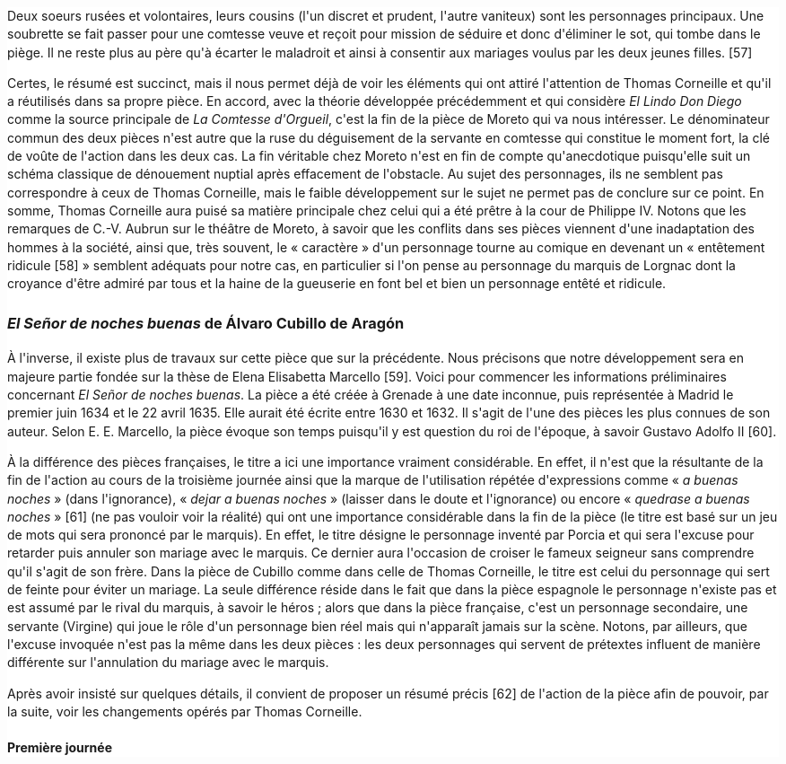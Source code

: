 
Deux soeurs rusées et volontaires, leurs cousins (l'un discret et prudent, l'autre vaniteux) sont les personnages principaux. Une soubrette se fait passer pour une comtesse veuve et reçoit pour mission de séduire et donc d'éliminer le sot, qui tombe dans le piège. Il ne reste plus au père qu'à écarter le maladroit et ainsi à consentir aux mariages voulus par les deux jeunes filles. [57]

Certes, le résumé est succinct, mais il nous permet déjà de voir les éléments qui ont attiré l'attention de Thomas Corneille et qu'il a réutilisés dans sa propre pièce. En accord, avec la théorie développée précédemment et qui considère *El Lindo Don Diego* comme la source principale de *La Comtesse d'Orgueil*, c'est la fin de la pièce de Moreto qui va nous intéresser. Le dénominateur commun des deux pièces n'est autre que la ruse du déguisement de la servante en comtesse qui constitue le moment fort, la clé de voûte de l'action dans les deux cas. La fin véritable chez Moreto n'est en fin de compte qu'anecdotique puisqu'elle suit un schéma classique de dénouement nuptial après effacement de l'obstacle. Au sujet des personnages, ils ne semblent pas correspondre à ceux de Thomas Corneille, mais le faible développement sur le sujet ne permet pas de conclure sur ce point. En somme, Thomas Corneille aura puisé sa matière principale chez celui qui a été prêtre à la cour de Philippe IV. Notons que les remarques de C.-V. Aubrun sur le théâtre de Moreto, à savoir que les conflits dans ses pièces viennent d'une inadaptation des hommes à la société, ainsi que, très souvent, le « caractère » d'un personnage tourne au comique en devenant un « entêtement ridicule [58] » semblent adéquats pour notre cas, en particulier si l'on pense au personnage du marquis de Lorgnac dont la croyance d'être admiré par tous et la haine de la gueuserie en font bel et bien un personnage entêté et ridicule.


### *El Señor de noches buenas* de Álvaro Cubillo de Aragón

À l'inverse, il existe plus de travaux sur cette pièce que sur la précédente. Nous précisons que notre développement sera en majeure partie fondée sur la thèse de Elena Elisabetta Marcello [59]. Voici pour commencer les informations préliminaires concernant *El Señor de noches buenas*. La pièce a été créée à Grenade à une date inconnue, puis représentée à Madrid le premier juin 1634 et le 22 avril 1635. Elle aurait été écrite entre 1630 et 1632. Il s'agit de l'une des pièces les plus connues de son auteur. Selon E. E. Marcello, la pièce évoque son temps puisqu'il y est question du roi de l'époque, à savoir Gustavo Adolfo II [60].

À la différence des pièces françaises, le titre a ici une importance vraiment considérable. En effet, il n'est que la résultante de la fin de l'action au cours de la troisième journée ainsi que la marque de l'utilisation répétée d'expressions comme « *a buenas noches* » (dans l'ignorance), « *dejar a buenas noches* » (laisser dans le doute et l'ignorance) ou encore « *quedrase a buenas noches* » [61] (ne pas vouloir voir la réalité) qui ont une importance considérable dans la fin de la pièce (le titre est basé sur un jeu de mots qui sera prononcé par le marquis). En effet, le titre désigne le personnage inventé par Porcia et qui sera l'excuse pour retarder puis annuler son mariage avec le marquis. Ce dernier aura l'occasion de croiser le fameux seigneur sans comprendre qu'il s'agit de son frère. Dans la pièce de Cubillo comme dans celle de Thomas Corneille, le titre est celui du personnage qui sert de feinte pour éviter un mariage. La seule différence réside dans le fait que dans la pièce espagnole le personnage n'existe pas et est assumé par le rival du marquis, à savoir le héros ; alors que dans la pièce française, c'est un personnage secondaire, une servante (Virgine) qui joue le rôle d'un personnage bien réel mais qui n'apparaît jamais sur la scène. Notons, par ailleurs, que l'excuse invoquée n'est pas la même dans les deux pièces : les deux personnages qui servent de prétextes influent de manière différente sur l'annulation du mariage avec le marquis.

Après avoir insisté sur quelques détails, il convient de proposer un résumé précis [62] de l'action de la pièce afin de pouvoir, par la suite, voir les changements opérés par Thomas Corneille.


#### Première journée
